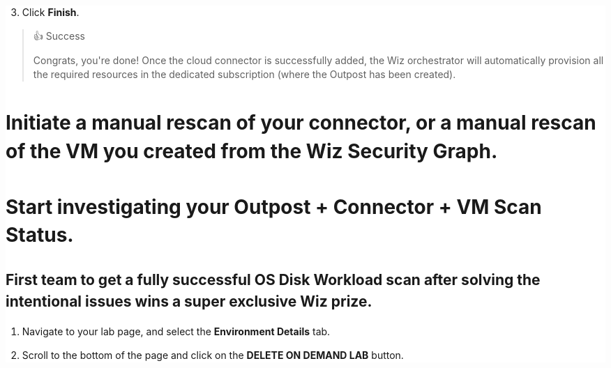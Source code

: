 3. Click **Finish**.

> 👍 Success
> 
> Congrats, you're done! Once the cloud connector is successfully added, the Wiz orchestrator will automatically provision all the required resources in the dedicated subscription (where the Outpost has been created).

# Initiate a manual rescan of your connector, or a manual rescan of the VM you created from the Wiz Security Graph. 

# Start investigating your Outpost + Connector + VM Scan Status.

## First team to get a fully successful OS Disk Workload scan after solving the intentional issues wins a super exclusive Wiz prize.

1. Navigate to your lab page, and select the **Environment Details** tab.

1. Scroll to the bottom of the page and click on the **DELETE ON DEMAND LAB** button.

